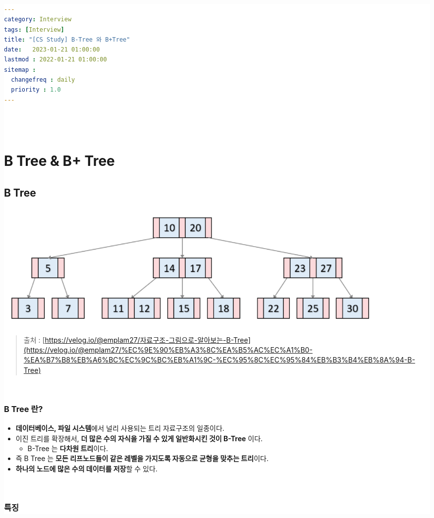 ```yaml
---
category: Interview
tags: [Interview]
title: "[CS Study] B-Tree 와 B+Tree"
date:   2023-01-21 01:00:00 
lastmod : 2022-01-21 01:00:00
sitemap :
  changefreq : daily
  priority : 1.0
---
```


<br/><br/>

# B Tree & B+ Tree

## B Tree

![Untitled](/assets/img/2023-01-21-Interview_BTreeAndBPTree/Untitled.png)

> 출처 : [https://velog.io/@emplam27/자료구조-그림으로-알아보는-B-Tree](https://velog.io/@emplam27/%EC%9E%90%EB%A3%8C%EA%B5%AC%EC%A1%B0-%EA%B7%B8%EB%A6%BC%EC%9C%BC%EB%A1%9C-%EC%95%8C%EC%95%84%EB%B3%B4%EB%8A%94-B-Tree)

<br/>

### B Tree 란?

- **데이터베이스, 파일 시스템**에서 널리 사용되는 트리 자료구조의 일종이다.
- 이진 트리를 확장해서, **더 많은 수의 자식을 가질 수 있게 일반화시킨 것이 B-Tree** 이다.
    - B-Tree 는 **다차원 트리**이다.
- 즉 B Tree 는 **모든 리프노드들이 같은 레벨을 가지도록 자동으로 균형을 맞추는 트리**이다.
- **하나의 노드에 많은 수의 데이터를 저장**할 수 있다.

<br/>

### 특징

